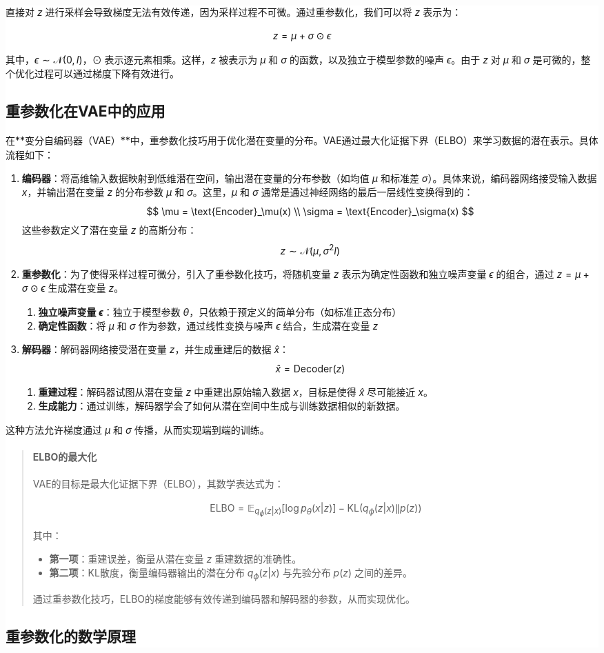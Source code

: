 直接对 $z$ 进行采样会导致梯度无法有效传递，因为采样过程不可微。通过重参数化，我们可以将 $z$ 表示为：

$$
z = \mu + \sigma \odot \epsilon
$$

其中，$\epsilon \sim \mathcal{N}(0, I)$，$\odot$ 表示逐元素相乘。这样，$z$ 被表示为 $\mu$ 和 $\sigma$ 的函数，以及独立于模型参数的噪声 $\epsilon$。由于 $z$ 对 $\mu$ 和 $\sigma$ 是可微的，整个优化过程可以通过梯度下降有效进行。

## 重参数化在VAE中的应用

在**变分自编码器（VAE）**中，重参数化技巧用于优化潜在变量的分布。VAE通过最大化证据下界（ELBO）来学习数据的潜在表示。具体流程如下：

1. **编码器**：将高维输入数据映射到低维潜在空间，输出潜在变量的分布参数（如均值 $\mu$ 和标准差 $\sigma$）。具体来说，编码器网络接受输入数据 $x$，并输出潜在变量 $z$ 的分布参数 $\mu$ 和 $\sigma$。这里，$\mu$ 和 $\sigma$ 通常是通过神经网络的最后一层线性变换得到的： 
   $$
   \mu = \text{Encoder}_\mu(x)
   \\
   \sigma = \text{Encoder}_\sigma(x) 
   $$
   这些参数定义了潜在变量 $z$ 的高斯分布： $$ z \sim \mathcal{N}(\mu, \sigma^2 I) $$

2. **重参数化**：为了使得采样过程可微分，引入了重参数化技巧，将随机变量 $z$ 表示为确定性函数和独立噪声变量 $\epsilon$ 的组合，通过 $z = \mu + \sigma \odot \epsilon$ 生成潜在变量 $z$。

   1. **独立噪声变量 $\epsilon$**：独立于模型参数 $\theta$，只依赖于预定义的简单分布（如标准正态分布）
   2. **确定性函数**：将 $\mu$ 和 $\sigma$ 作为参数，通过线性变换与噪声 $\epsilon$ 结合，生成潜在变量 $z$

3. **解码器**：解码器网络接受潜在变量 $z$，并生成重建后的数据 $\hat{x}$：
   $$
   \hat{x} = \text{Decoder}(z)
   $$

   1. **重建过程**：解码器试图从潜在变量 $z$ 中重建出原始输入数据 $x$，目标是使得 $\hat{x}$ 尽可能接近 $x$。 
   2. **生成能力**：通过训练，解码器学会了如何从潜在空间中生成与训练数据相似的新数据。

这种方法允许梯度通过 $\mu$ 和 $\sigma$ 传播，从而实现端到端的训练。

> #### ELBO的最大化
>
> VAE的目标是最大化证据下界（ELBO），其数学表达式为：
>
> $$
> \text{ELBO} = \mathbb{E}_{q_\phi(z|x)}[\log p_\theta(x|z)] - \text{KL}(q_\phi(z|x) \| p(z))
> $$
>
> 其中：
>
> - **第一项**：重建误差，衡量从潜在变量 $z$ 重建数据的准确性。
> - **第二项**：KL散度，衡量编码器输出的潜在分布 $q_\phi(z|x)$ 与先验分布 $p(z)$ 之间的差异。
>
> 通过重参数化技巧，ELBO的梯度能够有效传递到编码器和解码器的参数，从而实现优化。

## 重参数化的数学原理
